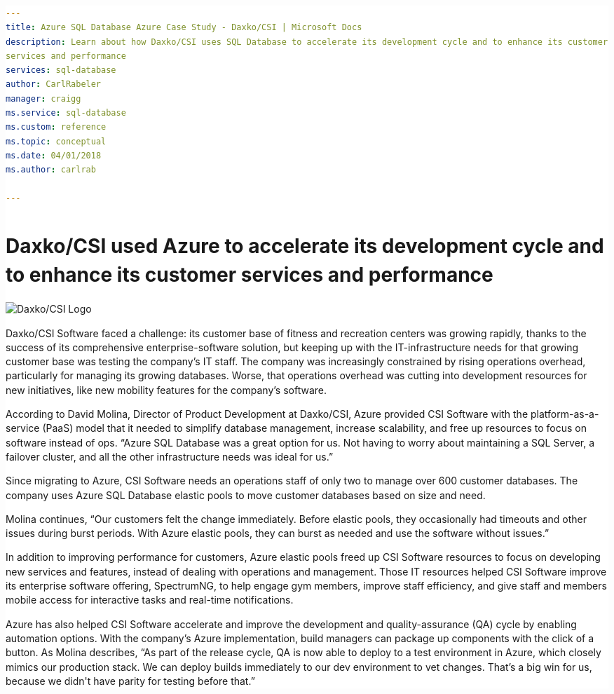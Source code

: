 ```yaml
---
title: Azure SQL Database Azure Case Study - Daxko/CSI | Microsoft Docs
description: Learn about how Daxko/CSI uses SQL Database to accelerate its development cycle and to enhance its customer services and performance
services: sql-database
author: CarlRabeler
manager: craigg
ms.service: sql-database
ms.custom: reference
ms.topic: conceptual
ms.date: 04/01/2018
ms.author: carlrab

---
```

# Daxko/CSI used Azure to accelerate its development cycle and to enhance its customer services and performance
![Daxko/CSI Logo](./media/sql-database-implementation-daxko/csidaxkologo25.png)

Daxko/CSI Software faced a challenge: its customer base of fitness and recreation centers was growing rapidly, thanks to the success of its comprehensive enterprise-software solution, but keeping up with the IT-infrastructure needs for that growing customer base was testing the company’s IT staff. The company was increasingly constrained by rising operations overhead, particularly for managing its growing databases. Worse, that operations overhead was cutting into development resources for new initiatives, like new mobility features for the company’s software.

According to David Molina, Director of Product Development at Daxko/CSI, Azure provided CSI Software with the platform-as-a-service (PaaS) model that it needed to simplify database management, increase scalability, and free up resources to focus on software instead of ops. “Azure SQL Database was a great option for us. Not having to worry about maintaining a SQL Server, a failover cluster, and all the other infrastructure needs was ideal for us.”

Since migrating to Azure, CSI Software needs an operations staff of only two to manage over 600 customer databases. The company uses Azure SQL Database elastic pools to move customer databases based on size and need.

Molina continues, “Our customers felt the change immediately. Before elastic pools, they occasionally had timeouts and other issues during burst periods. With Azure elastic pools, they can burst as needed and use the software without issues.”

In addition to improving performance for customers, Azure elastic pools freed up CSI Software resources to focus on developing new services and features, instead of dealing with operations and management. Those IT resources helped CSI Software improve its enterprise software offering, SpectrumNG, to help engage gym members, improve staff efficiency, and give staff and members mobile access for interactive tasks and real-time notifications.

Azure has also helped CSI Software accelerate and improve the development and quality-assurance (QA) cycle by enabling automation options. With the company’s Azure implementation, build managers can package up components with the click of a button. As Molina describes, “As part of the release cycle, QA is now able to deploy to a test environment in Azure, which closely mimics our production stack. We can deploy builds immediately to our dev environment to vet changes. That’s a big win for us, because we didn't have parity for testing before that.”
